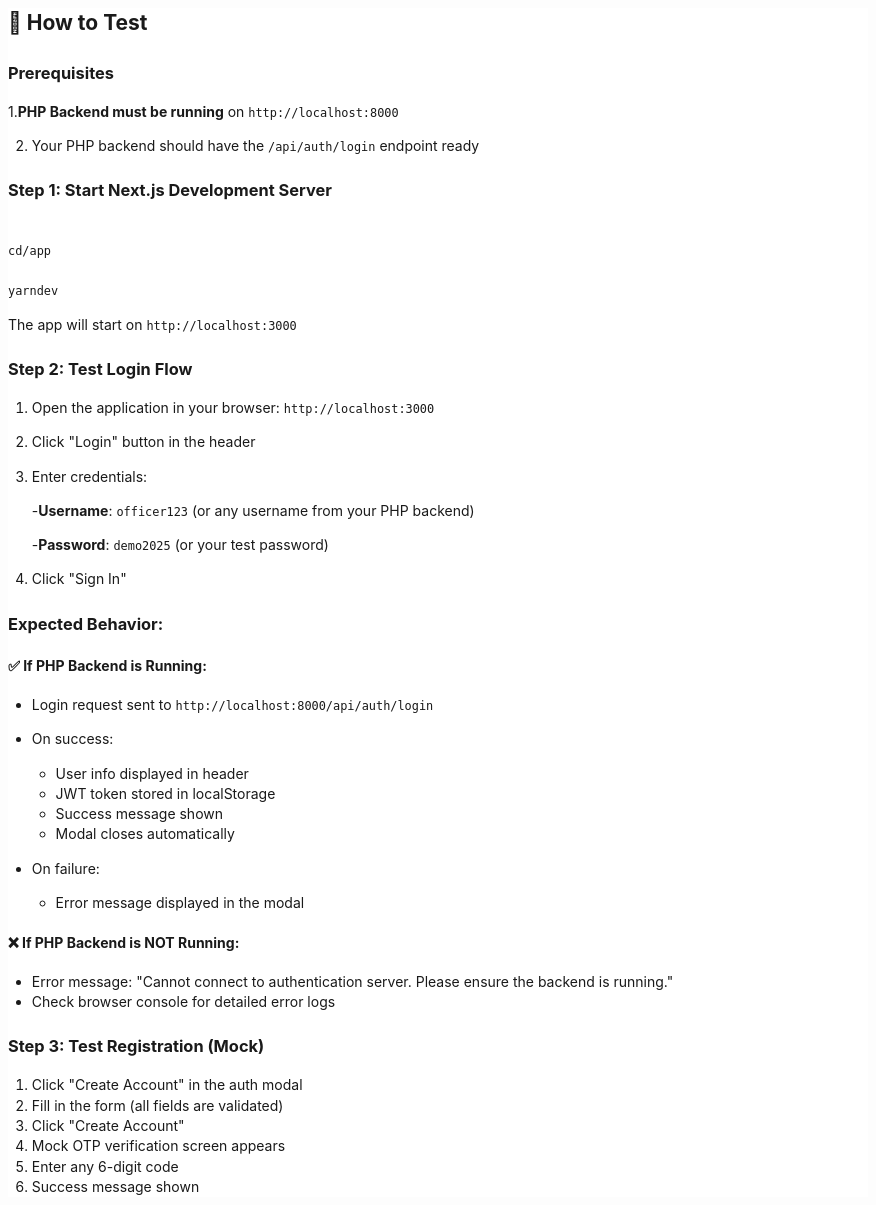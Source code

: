 
## 🚀 How to Test

### Prerequisites

1.**PHP Backend must be running** on `http://localhost:8000`

2. Your PHP backend should have the `/api/auth/login` endpoint ready

### Step 1: Start Next.js Development Server

```bash

cd/app

yarndev

```

The app will start on `http://localhost:3000`

### Step 2: Test Login Flow

1. Open the application in your browser: `http://localhost:3000`
2. Click "Login" button in the header
3. Enter credentials:

   -**Username**: `officer123` (or any username from your PHP backend)

   -**Password**: `demo2025` (or your test password)
4. Click "Sign In"

### Expected Behavior:

#### ✅ **If PHP Backend is Running:**

- Login request sent to `http://localhost:8000/api/auth/login`
- On success:

  - User info displayed in header
  - JWT token stored in localStorage
  - Success message shown
  - Modal closes automatically
- On failure:

  - Error message displayed in the modal

#### ❌ **If PHP Backend is NOT Running:**

- Error message: "Cannot connect to authentication server. Please ensure the backend is running."
- Check browser console for detailed error logs

### Step 3: Test Registration (Mock)

1. Click "Create Account" in the auth modal
2. Fill in the form (all fields are validated)
3. Click "Create Account"
4. Mock OTP verification screen appears
5. Enter any 6-digit code
6. Success message shown
